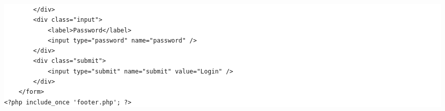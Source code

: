 ```
        </div>
        <div class="input">
            <label>Password</label>
            <input type="password" name="password" />
        </div>
        <div class="submit">
            <input type="submit" name="submit" value="Login" />
        </div>
    </form>
<?php include_once 'footer.php'; ?>
```
